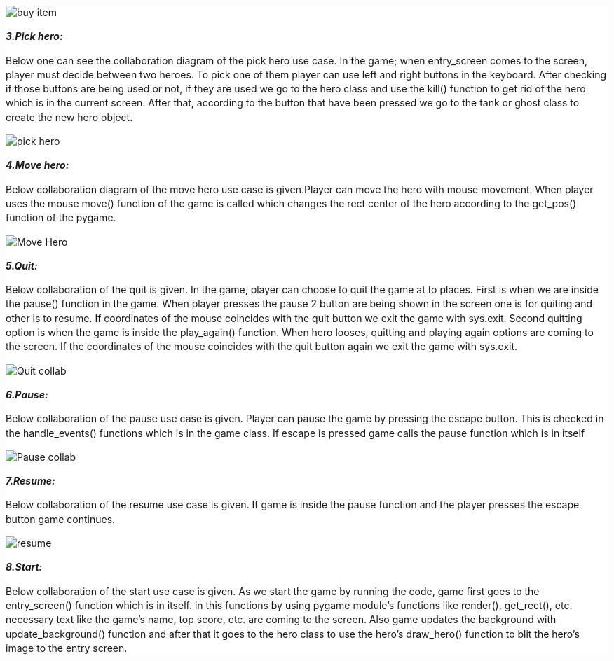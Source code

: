 
![buy item](https://github.com/BUIE201-Spring2022/project-part-3-group-4/blob/main/buy_item.jpeg)

***3.Pick hero:*** 

Below one can see the collaboration diagram of the pick hero use case. In the game; when entry_screen comes to the screen, player must decide between two heroes. To pick one of them player can use left and right buttons in the keyboard. After checking if those buttons are being used or not, if they are used we go to the hero class and use the kill() function to get rid of the hero which is in the current screen. After that, according to the button that have been pressed we go to the tank or ghost class to create the new hero object. 

![pick hero](https://github.com/BUIE201-Spring2022/project-part-3-group-4/blob/main/pick_hero%20(1).png)

***4.Move hero:***

Below collaboration diagram of the move hero use case is given.Player can move the hero with mouse movement. When player uses the mouse move() function of the game is called which changes the rect center of the hero according to the get_pos() function of the pygame.  

![Move Hero](https://github.com/BUIE201-Spring2022/project-part-3-group-4/blob/main/move%20hero.jpeg)

***5.Quit:***

Below collaboration of the quit is given. In the game, player can choose to quit the game at to places. First is when we are inside the pause() function in the game.  When player presses the pause 2 button are being shown in the screen one is for quiting and other is to resume. If coordinates of the mouse coincides with the quit button we exit the game with sys.exit. Second quitting option is when the game is inside the play_again() function. When hero looses, quitting and playing again options are coming to the screen. If the coordinates of the mouse coincides with the quit button again we exit the game with sys.exit.

![Quit collab](https://github.com/BUIE201-Spring2022/project-part-3-group-4/blob/main/quit%20(1).png)

***6.Pause:***

Below collaboration of the pause use case is given. Player can pause the game by pressing the escape button. This is checked in the handle_events() functions which  is in the game class. If escape is pressed game calls the pause function which is in itself  

![Pause collab](https://github.com/BUIE201-Spring2022/project-part-3-group-4/blob/main/Pause%20(1).png)

***7.Resume:*** 

Below collaboration of the resume use case is given. If game is inside the pause function and the player presses the escape button game continues.   

![resume](https://github.com/BUIE201-Spring2022/project-part-3-group-4/blob/main/Resume%20(1).png)

***8.Start:***

Below collaboration of the start use case is given. As we start the game by running the code, game first goes to the entry_screen() function which is in itself. in this functions by using pygame module’s functions like render(), get_rect(), etc. necessary text like the game’s name, top score, etc. are coming to the screen. Also game updates the background with update_background() function and after that it goes to the hero class to use the hero’s draw_hero() function to blit the hero’s image to the entry screen.
